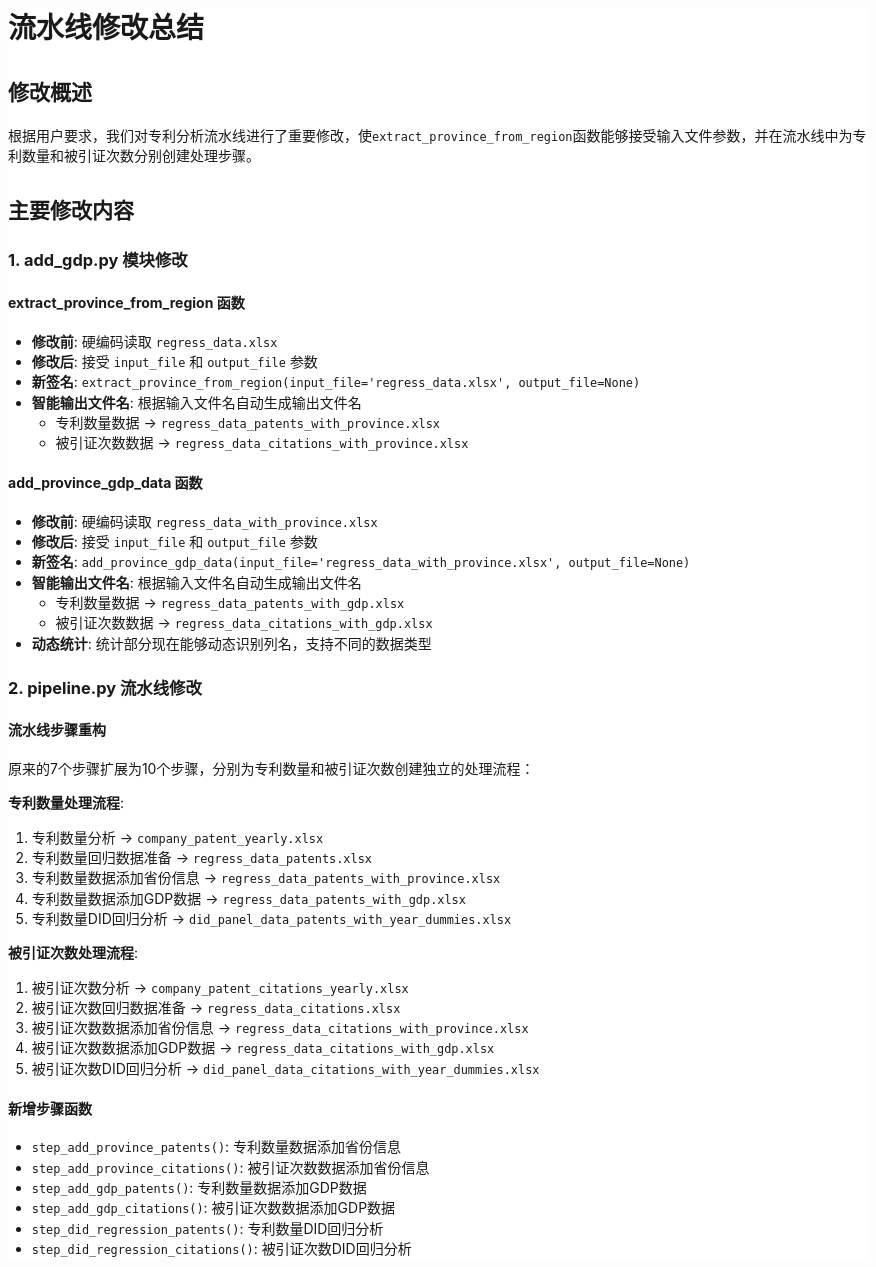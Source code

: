 # 流水线修改总结

## 修改概述

根据用户要求，我们对专利分析流水线进行了重要修改，使`extract_province_from_region`函数能够接受输入文件参数，并在流水线中为专利数量和被引证次数分别创建处理步骤。

## 主要修改内容

### 1. add_gdp.py 模块修改

#### extract_province_from_region 函数
- **修改前**: 硬编码读取 `regress_data.xlsx`
- **修改后**: 接受 `input_file` 和 `output_file` 参数
- **新签名**: `extract_province_from_region(input_file='regress_data.xlsx', output_file=None)`
- **智能输出文件名**: 根据输入文件名自动生成输出文件名
  - 专利数量数据 → `regress_data_patents_with_province.xlsx`
  - 被引证次数数据 → `regress_data_citations_with_province.xlsx`

#### add_province_gdp_data 函数
- **修改前**: 硬编码读取 `regress_data_with_province.xlsx`
- **修改后**: 接受 `input_file` 和 `output_file` 参数
- **新签名**: `add_province_gdp_data(input_file='regress_data_with_province.xlsx', output_file=None)`
- **智能输出文件名**: 根据输入文件名自动生成输出文件名
  - 专利数量数据 → `regress_data_patents_with_gdp.xlsx`
  - 被引证次数数据 → `regress_data_citations_with_gdp.xlsx`
- **动态统计**: 统计部分现在能够动态识别列名，支持不同的数据类型

### 2. pipeline.py 流水线修改

#### 流水线步骤重构
原来的7个步骤扩展为10个步骤，分别为专利数量和被引证次数创建独立的处理流程：

**专利数量处理流程**:
1. 专利数量分析 → `company_patent_yearly.xlsx`
2. 专利数量回归数据准备 → `regress_data_patents.xlsx`
3. 专利数量数据添加省份信息 → `regress_data_patents_with_province.xlsx`
4. 专利数量数据添加GDP数据 → `regress_data_patents_with_gdp.xlsx`
5. 专利数量DID回归分析 → `did_panel_data_patents_with_year_dummies.xlsx`

**被引证次数处理流程**:
1. 被引证次数分析 → `company_patent_citations_yearly.xlsx`
2. 被引证次数回归数据准备 → `regress_data_citations.xlsx`
3. 被引证次数数据添加省份信息 → `regress_data_citations_with_province.xlsx`
4. 被引证次数数据添加GDP数据 → `regress_data_citations_with_gdp.xlsx`
5. 被引证次数DID回归分析 → `did_panel_data_citations_with_year_dummies.xlsx`

#### 新增步骤函数
- `step_add_province_patents()`: 专利数量数据添加省份信息
- `step_add_province_citations()`: 被引证次数数据添加省份信息
- `step_add_gdp_patents()`: 专利数量数据添加GDP数据
- `step_add_gdp_citations()`: 被引证次数数据添加GDP数据
- `step_did_regression_patents()`: 专利数量DID回归分析
- `step_did_regression_citations()`: 被引证次数DID回归分析
